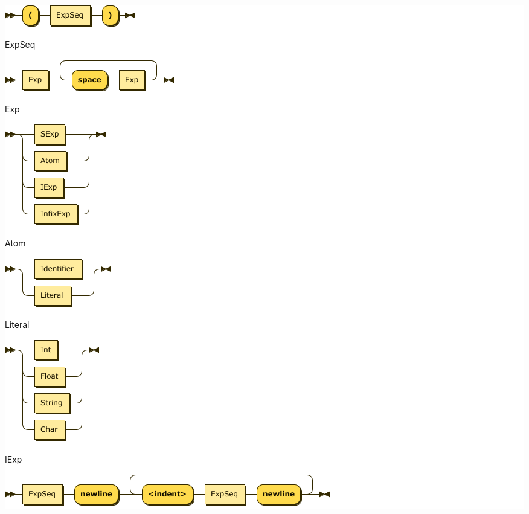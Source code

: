 ![SExp ](https://github.com/EduardoHi/Axolotl/blob/master/Syntax%20Diagrams/diagram/SExp.png)


ExpSeq 

![ExpSeq ](https://github.com/EduardoHi/Axolotl/blob/master/Syntax%20Diagrams/diagram/ExpSeq.png)


Exp 

![Exp ](https://github.com/EduardoHi/Axolotl/blob/master/Syntax%20Diagrams/diagram/Exp.png)


Atom

![Atom ](https://github.com/EduardoHi/Axolotl/blob/master/Syntax%20Diagrams/diagram/Atom.png)


Literal 

![Literal ](https://github.com/EduardoHi/Axolotl/blob/master/Syntax%20Diagrams/diagram/Literal.png)


IExp 

![IExp ](https://github.com/EduardoHi/Axolotl/blob/master/Syntax%20Diagrams/diagram/IExp.png)
